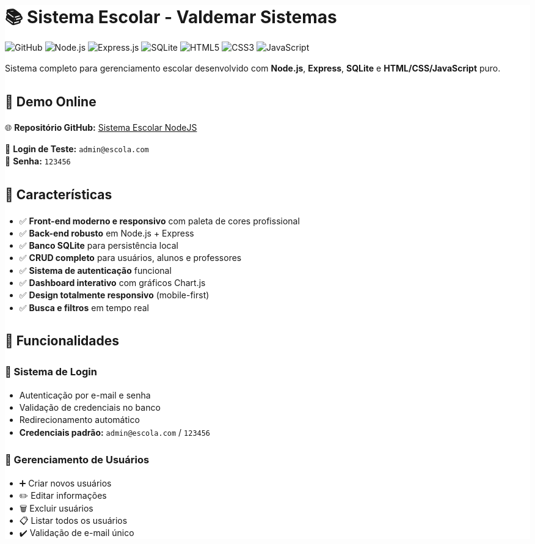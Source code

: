 # 📚 Sistema Escolar - Valdemar Sistemas

![GitHub](https://img.shields.io/badge/GitHub-100000?style=for-the-badge&logo=github&logoColor=white)
![Node.js](https://img.shields.io/badge/Node.js-43853D?style=for-the-badge&logo=node.js&logoColor=white)
![Express.js](https://img.shields.io/badge/Express.js-404D59?style=for-the-badge)
![SQLite](https://img.shields.io/badge/SQLite-07405E?style=for-the-badge&logo=sqlite&logoColor=white)
![HTML5](https://img.shields.io/badge/HTML5-E34F26?style=for-the-badge&logo=html5&logoColor=white)
![CSS3](https://img.shields.io/badge/CSS3-1572B6?style=for-the-badge&logo=css3&logoColor=white)
![JavaScript](https://img.shields.io/badge/JavaScript-F7DF1E?style=for-the-badge&logo=javascript&logoColor=black)

Sistema completo para gerenciamento escolar desenvolvido com **Node.js**, **Express**, **SQLite** e **HTML/CSS/JavaScript** puro.

## 🚀 Demo Online

🌐 **Repositório GitHub:** [Sistema Escolar NodeJS](https://github.com/valdemar100/sistema-escolar-nodejs)

📧 **Login de Teste:** `admin@escola.com`  
🔐 **Senha:** `123456`

## 🎨 Características

- ✅ **Front-end moderno e responsivo** com paleta de cores profissional
- ✅ **Back-end robusto** em Node.js + Express
- ✅ **Banco SQLite** para persistência local
- ✅ **CRUD completo** para usuários, alunos e professores
- ✅ **Sistema de autenticação** funcional
- ✅ **Dashboard interativo** com gráficos Chart.js
- ✅ **Design totalmente responsivo** (mobile-first)
- ✅ **Busca e filtros** em tempo real

## 🎯 Funcionalidades

### 🔐 Sistema de Login
- Autenticação por e-mail e senha
- Validação de credenciais no banco
- Redirecionamento automático
- **Credenciais padrão:** `admin@escola.com` / `123456`

### 👤 Gerenciamento de Usuários
- ➕ Criar novos usuários
- ✏️ Editar informações
- 🗑️ Excluir usuários
- 📋 Listar todos os usuários
- ✔️ Validação de e-mail único

